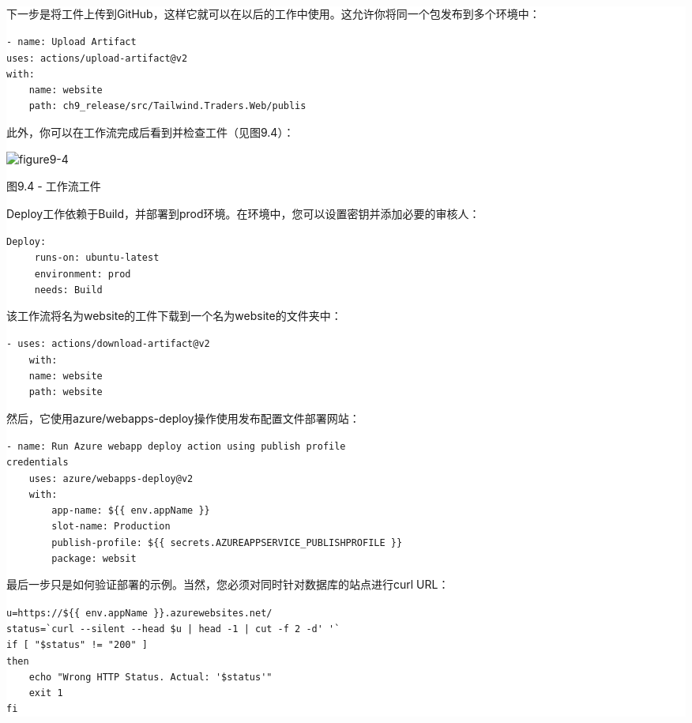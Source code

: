 下一步是将工件上传到GitHub，这样它就可以在以后的工作中使用。这允许你将同一个包发布到多个环境中：

```
- name: Upload Artifact
uses: actions/upload-artifact@v2
with:
    name: website
    path: ch9_release/src/Tailwind.Traders.Web/publis
```

此外，你可以在工作流完成后看到并检查工件（见图9.4）：

![figure9-4](figure9-4.png)

图9.4 - 工作流工件

Deploy工作依赖于Build，并部署到prod环境。在环境中，您可以设置密钥并添加必要的审核人：

```
Deploy:
     runs-on: ubuntu-latest
     environment: prod
     needs: Build
```

该工作流将名为website的工件下载到一个名为website的文件夹中：

```
- uses: actions/download-artifact@v2
    with:
	name: website
	path: website
```

然后，它使用azure/webapps-deploy操作使用发布配置文件部署网站：

```
- name: Run Azure webapp deploy action using publish profile
credentials
    uses: azure/webapps-deploy@v2
    with:
        app-name: ${{ env.appName }}
        slot-name: Production
        publish-profile: ${{ secrets.AZUREAPPSERVICE_PUBLISHPROFILE }}
        package: websit
```

最后一步只是如何验证部署的示例。当然，您必须对同时针对数据库的站点进行curl URL：

```
u=https://${{ env.appName }}.azurewebsites.net/
status=`curl --silent --head $u | head -1 | cut -f 2 -d' '`
if [ "$status" != "200" ]
then
    echo "Wrong HTTP Status. Actual: '$status'"
    exit 1
fi
```
